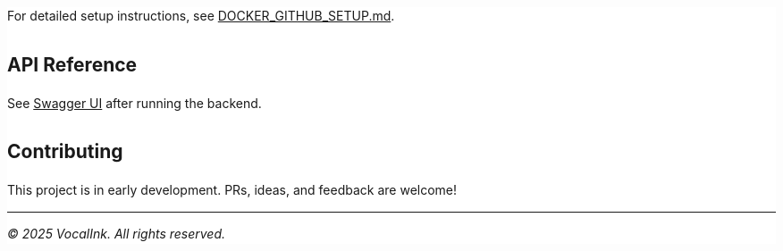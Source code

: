 For detailed setup instructions, see [DOCKER_GITHUB_SETUP.md](DOCKER_GITHUB_SETUP.md).

## API Reference
See [Swagger UI](http://localhost:5000/api-docs) after running the backend.

## Contributing
This project is in early development. PRs, ideas, and feedback are welcome!

---

_© 2025 VocalInk. All rights reserved._

